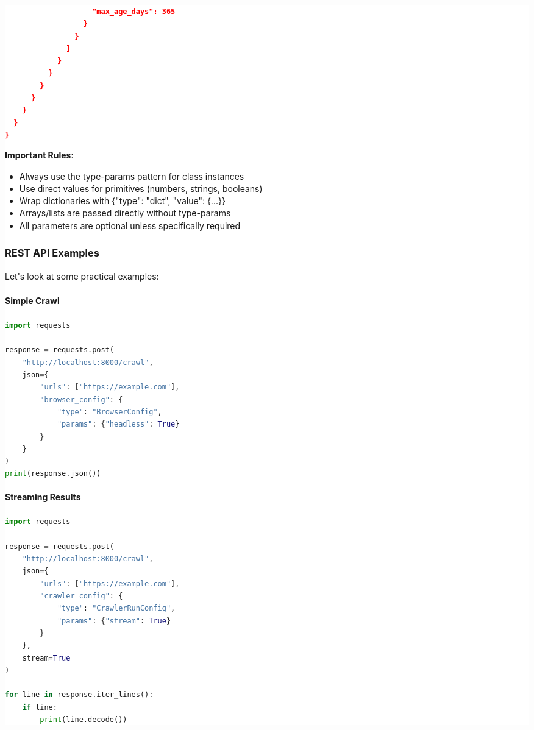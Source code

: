 ```json
                    "max_age_days": 365
                  }
                }
              ]
            }
          }
        }
      }
    }
  }
}
```

**Important Rules**:

- Always use the type-params pattern for class instances
- Use direct values for primitives (numbers, strings, booleans)
- Wrap dictionaries with {"type": "dict", "value": {...}}
- Arrays/lists are passed directly without type-params
- All parameters are optional unless specifically required


### REST API Examples

Let's look at some practical examples:

#### Simple Crawl

```python
import requests

response = requests.post(
    "http://localhost:8000/crawl",
    json={
        "urls": ["https://example.com"],
        "browser_config": {
            "type": "BrowserConfig",
            "params": {"headless": True}
        }
    }
)
print(response.json())
```

#### Streaming Results

```python
import requests

response = requests.post(
    "http://localhost:8000/crawl",
    json={
        "urls": ["https://example.com"],
        "crawler_config": {
            "type": "CrawlerRunConfig",
            "params": {"stream": True}
        }
    },
    stream=True
)

for line in response.iter_lines():
    if line:
        print(line.decode())
```
